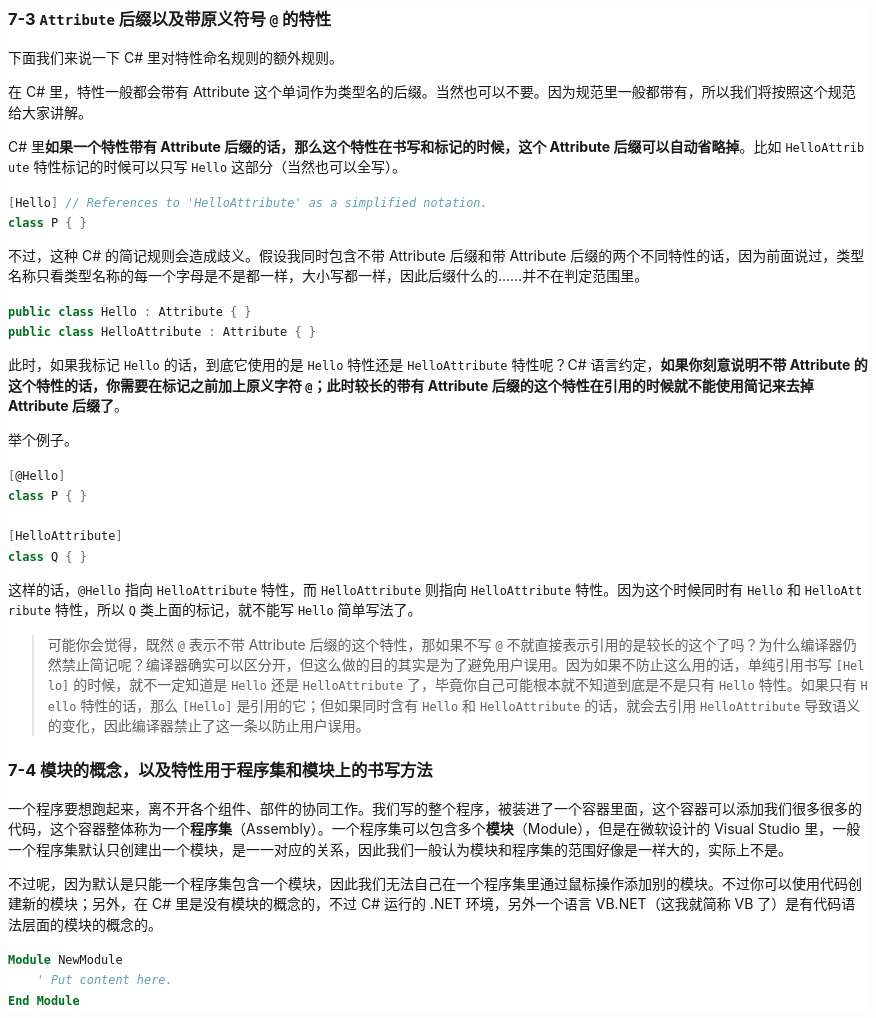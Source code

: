 ### 7-3 `Attribute` 后缀以及带原义符号 `@` 的特性

下面我们来说一下 C# 里对特性命名规则的额外规则。

在 C# 里，特性一般都会带有 Attribute 这个单词作为类型名的后缀。当然也可以不要。因为规范里一般都带有，所以我们将按照这个规范给大家讲解。

C# 里**如果一个特性带有 Attribute 后缀的话，那么这个特性在书写和标记的时候，这个 Attribute 后缀可以自动省略掉**。比如 `HelloAttribute` 特性标记的时候可以只写 `Hello` 这部分（当然也可以全写）。

```csharp
[Hello] // References to 'HelloAttribute' as a simplified notation.
class P { }
```

不过，这种 C# 的简记规则会造成歧义。假设我同时包含不带 Attribute 后缀和带 Attribute 后缀的两个不同特性的话，因为前面说过，类型名称只看类型名称的每一个字母是不是都一样，大小写都一样，因此后缀什么的……并不在判定范围里。

```csharp
public class Hello : Attribute { }
public class HelloAttribute : Attribute { }
```

此时，如果我标记 `Hello` 的话，到底它使用的是 `Hello` 特性还是 `HelloAttribute` 特性呢？C# 语言约定，**如果你刻意说明不带 Attribute 的这个特性的话，你需要在标记之前加上原义字符 `@`；此时较长的带有 Attribute 后缀的这个特性在引用的时候就不能使用简记来去掉 Attribute 后缀了**。

举个例子。

```csharp
[@Hello]
class P { }

[HelloAttribute]
class Q { }
```

这样的话，`@Hello` 指向 `HelloAttribute` 特性，而 `HelloAttribute` 则指向 `HelloAttribute` 特性。因为这个时候同时有 `Hello` 和 `HelloAttribute` 特性，所以 `Q` 类上面的标记，就不能写 `Hello` 简单写法了。

> 可能你会觉得，既然 `@` 表示不带 Attribute 后缀的这个特性，那如果不写 `@` 不就直接表示引用的是较长的这个了吗？为什么编译器仍然禁止简记呢？编译器确实可以区分开，但这么做的目的其实是为了避免用户误用。因为如果不防止这么用的话，单纯引用书写 `[Hello]` 的时候，就不一定知道是 `Hello` 还是 `HelloAttribute` 了，毕竟你自己可能根本就不知道到底是不是只有 `Hello` 特性。如果只有 `Hello` 特性的话，那么 `[Hello]` 是引用的它；但如果同时含有 `Hello` 和 `HelloAttribute` 的话，就会去引用 `HelloAttribute` 导致语义的变化，因此编译器禁止了这一条以防止用户误用。

### 7-4 模块的概念，以及特性用于程序集和模块上的书写方法

一个程序要想跑起来，离不开各个组件、部件的协同工作。我们写的整个程序，被装进了一个容器里面，这个容器可以添加我们很多很多的代码，这个容器整体称为一个**程序集**（Assembly）。一个程序集可以包含多个**模块**（Module），但是在微软设计的 Visual Studio 里，一般一个程序集默认只创建出一个模块，是一一对应的关系，因此我们一般认为模块和程序集的范围好像是一样大的，实际上不是。

不过呢，因为默认是只能一个程序集包含一个模块，因此我们无法自己在一个程序集里通过鼠标操作添加别的模块。不过你可以使用代码创建新的模块；另外，在 C# 里是没有模块的概念的，不过 C# 运行的 .NET 环境，另外一个语言 VB.NET（这我就简称 VB 了）是有代码语法层面的模块的概念的。

```vb
Module NewModule
    ' Put content here.
End Module
```
